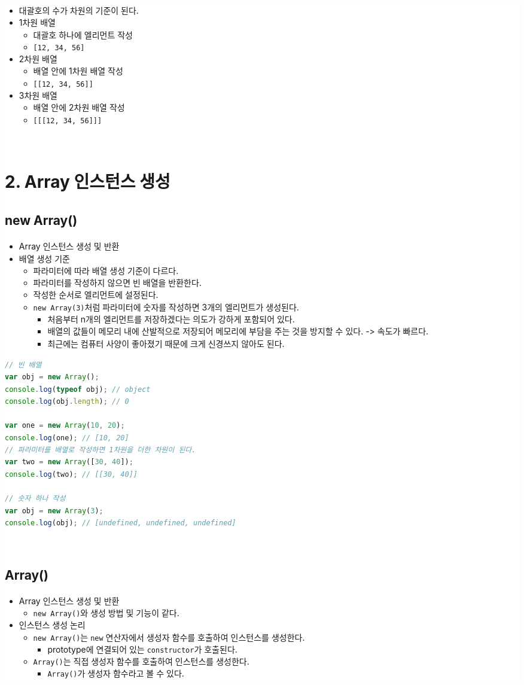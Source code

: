 - 대괄호의 수가 차원의 기준이 된다.
- 1차원 배열
  - 대괄호 하나에 엘리먼트 작성
  - `[12, 34, 56]`
- 2차원 배열
  - 배열 안에 1차원 배열 작성
  - `[[12, 34, 56]]`
- 3차원 배열
  - 배열 안에 2차원 배열 작성
  - `[[[12, 34, 56]]]`

<br>

# 2. Array 인스턴스 생성

## new Array()

- Array 인스턴스 생성 및 반환
- 배열 생성 기준
  - 파라미터에 따라 배열 생성 기준이 다르다.
  - 파라미터를 작성하지 않으면 빈 배열을 반환한다.
  - 작성한 순서로 엘리먼트에 설정된다.
  - `new Array(3)`처럼 파라미터에 숫자를 작성하면 3개의 엘리먼트가 생성된다.
    - 처음부터 n개의 엘리먼트를 저장하겠다는 의도가 강하게 포함되어 있다.
    - 배열의 값들이 메모리 내에 산발적으로 저장되어 메모리에 부담을 주는 것을 방지할 수 있다. -> 속도가 빠르다.
    - 최근에는 컴퓨터 사양이 좋아졌기 때문에 크게 신경쓰지 않아도 된다.

```js
// 빈 배열
var obj = new Array();
console.log(typeof obj); // object
console.log(obj.length); // 0

var one = new Array(10, 20);
console.log(one); // [10, 20]
// 파라미터를 배열로 작성하면 1차원을 더한 차원이 된다.
var two = new Array([30, 40]);
console.log(two); // [[30, 40]]

// 숫자 하나 작성
var obj = new Array(3);
console.log(obj); // [undefined, undefined, undefined]
```

<br>

## Array()

- Array 인스턴스 생성 및 반환
  - `new Array()`와 생성 방법 및 기능이 같다.
- 인스턴스 생성 논리
  - `new Array()`는 `new` 연산자에서 생성자 함수를 호출하여 인스턴스를 생성한다.
    - prototype에 연결되어 있는 `constructor`가 호출된다.
  - `Array()`는 직접 생성자 함수를 호출하여 인스턴스를 생성한다.
    - `Array()`가 생성자 함수라고 볼 수 있다.
